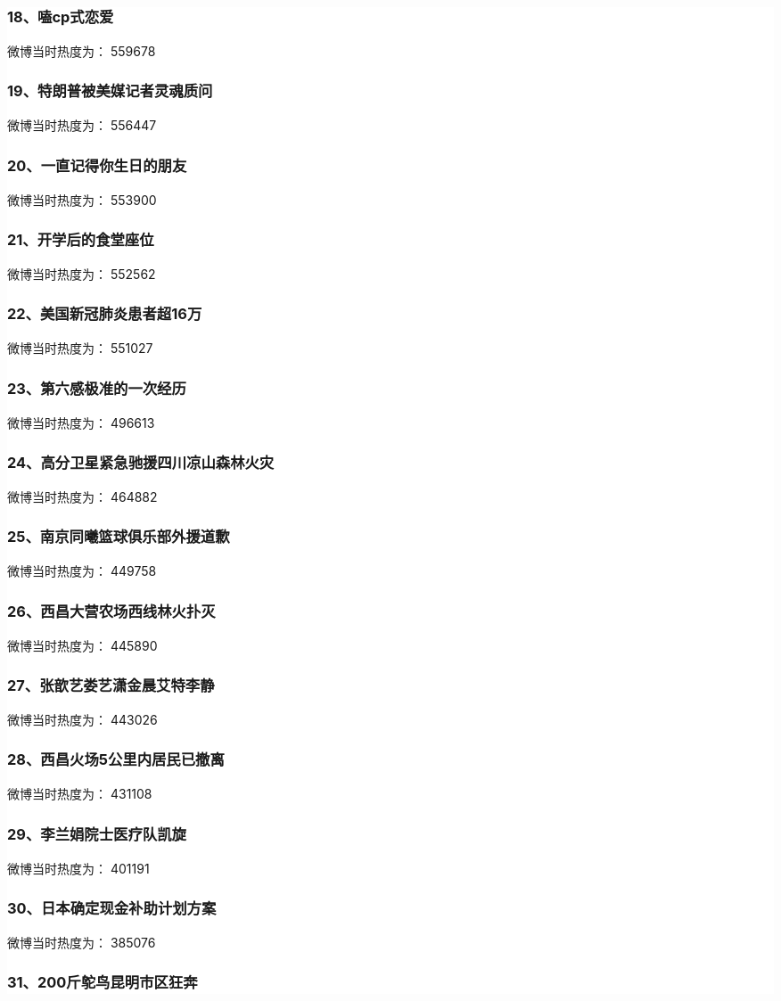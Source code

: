 ### 18、嗑cp式恋爱

微博当时热度为： 559678

### 19、特朗普被美媒记者灵魂质问

微博当时热度为： 556447

### 20、一直记得你生日的朋友

微博当时热度为： 553900

### 21、开学后的食堂座位

微博当时热度为： 552562

### 22、美国新冠肺炎患者超16万

微博当时热度为： 551027

### 23、第六感极准的一次经历

微博当时热度为： 496613

### 24、高分卫星紧急驰援四川凉山森林火灾

微博当时热度为： 464882

### 25、南京同曦篮球俱乐部外援道歉

微博当时热度为： 449758

### 26、西昌大营农场西线林火扑灭

微博当时热度为： 445890

### 27、张歆艺娄艺潇金晨艾特李静

微博当时热度为： 443026

### 28、西昌火场5公里内居民已撤离

微博当时热度为： 431108

### 29、李兰娟院士医疗队凯旋

微博当时热度为： 401191

### 30、日本确定现金补助计划方案

微博当时热度为： 385076

### 31、200斤鸵鸟昆明市区狂奔
